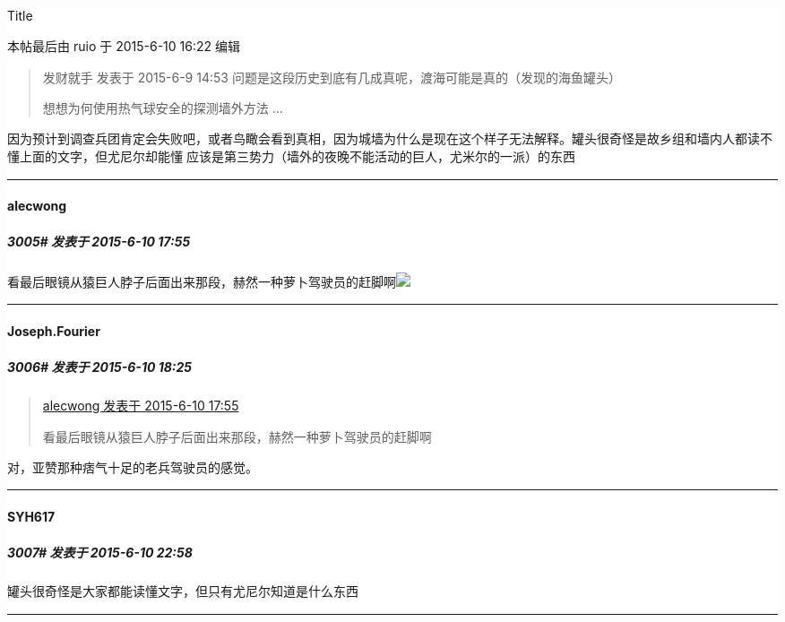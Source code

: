 Title


 本帖最后由 ruio 于 2015-6-10 16:22 编辑 
<blockquote>发财就手 发表于 2015-6-9 14:53
问题是这段历史到底有几成真呢，渡海可能是真的（发现的海鱼罐头）

想想为何使用热气球安全的探测墙外方法 ...</blockquote>因为预计到调查兵团肯定会失败吧，或者鸟瞰会看到真相，因为城墙为什么是现在这个样子无法解释。罐头很奇怪是故乡组和墙内人都读不懂上面的文字，但尤尼尔却能懂 应该是第三势力（墙外的夜晚不能活动的巨人，尤米尔的一派）的东西







-----

####  alecwong  
##### 3005#       发表于 2015-6-10 17:55




看最后眼镜从猿巨人脖子后面出来那段，赫然一种萝卜驾驶员的赶脚啊<img src="https://static.saraba1st.com/image/smiley/face/06.gif" referrerpolicy="no-referrer">







-----

####  Joseph.Fourier  
##### 3006#       发表于 2015-6-10 18:25



<blockquote><a href="httphttps://bbs.saraba1st.com/2b/forum.php?mod=redirect&amp;goto=findpost&amp;pid=29216959&amp;ptid=915143" target="_blank">alecwong 发表于 2015-6-10 17:55</a>

看最后眼镜从猿巨人脖子后面出来那段，赫然一种萝卜驾驶员的赶脚啊</blockquote>
对，亚赞那种痞气十足的老兵驾驶员的感觉。







-----

####  SYH617  
##### 3007#       发表于 2015-6-10 22:58




罐头很奇怪是大家都能读懂文字，但只有尤尼尔知道是什么东西







-----

